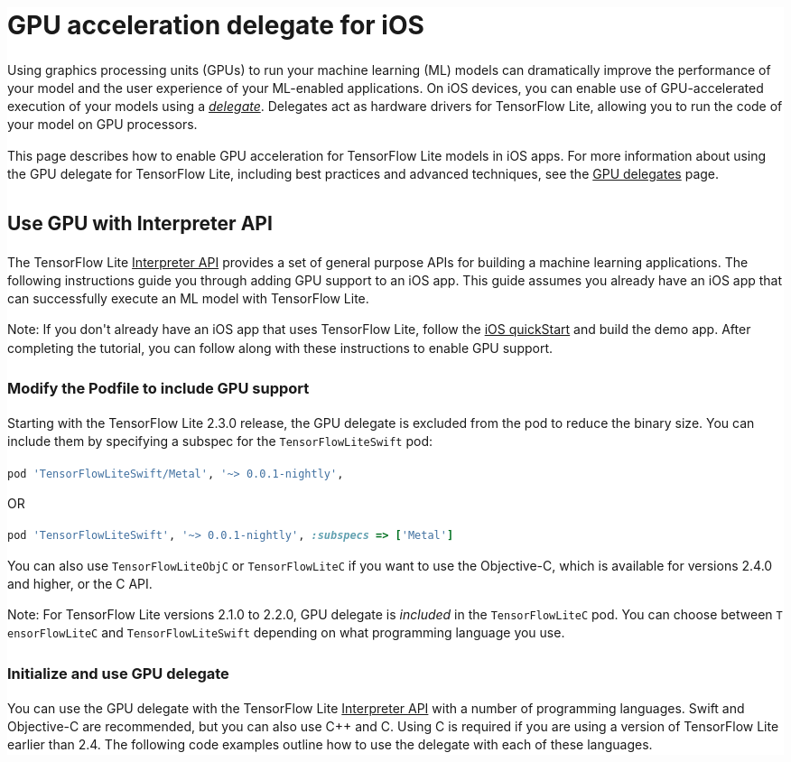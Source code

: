 # GPU acceleration delegate for iOS

Using graphics processing units (GPUs) to run your machine learning (ML) models
can dramatically improve the performance of your model and the user experience
of your ML-enabled applications. On iOS devices, you can enable use of
GPU-accelerated execution of your models using a [*delegate*](../../performance/delegates).
Delegates act as hardware drivers for TensorFlow Lite, allowing you to run
the code of your model on GPU processors.

This page describes how to enable GPU acceleration for TensorFlow Lite models
in iOS apps. For more information about using the GPU delegate for
TensorFlow Lite, including best practices and advanced techniques, see the
[GPU delegates](../../performance/gpu) page.

## Use GPU with Interpreter API

The TensorFlow Lite [Interpreter API](../../api_docs/swift/Classes/Interpreter)
provides a set of general purpose APIs for building a machine learning
applications. The following instructions guide you through adding GPU support to
an iOS app. This guide assumes you already have an iOS app that can successfully
execute an ML model with TensorFlow Lite.

Note: If you don't already have an iOS app that uses TensorFlow Lite, follow the
[iOS quickStart](https://www.machina.org/lite/guide/ios) and build the demo
app. After completing the tutorial, you can follow along with these instructions
to enable GPU support.

### Modify the Podfile to include GPU support

Starting with the TensorFlow Lite 2.3.0 release, the GPU delegate is excluded
from the pod to reduce the binary size. You can include them by specifying a
subspec for the `TensorFlowLiteSwift` pod:

```ruby
pod 'TensorFlowLiteSwift/Metal', '~> 0.0.1-nightly',
```

OR

```ruby
pod 'TensorFlowLiteSwift', '~> 0.0.1-nightly', :subspecs => ['Metal']
```

You can also use `TensorFlowLiteObjC` or `TensorFlowLiteC` if you want to use
the Objective-C, which is available for versions 2.4.0 and higher, or the C API.

Note: For TensorFlow Lite versions 2.1.0 to 2.2.0, GPU delegate is *included* in
the `TensorFlowLiteC` pod. You can choose between `TensorFlowLiteC` and
`TensorFlowLiteSwift` depending on what programming language you use.

### Initialize and use GPU delegate

You can use the GPU delegate with the TensorFlow Lite
[Interpreter API](../../api_docs/swift/Classes/Interpreter) with a number of
programming languages. Swift and Objective-C are recommended, but you can also
use C++ and C. Using C is required if you are using a version of TensorFlow Lite
earlier than 2.4. The following code examples outline how to use the delegate
with each of these languages.

